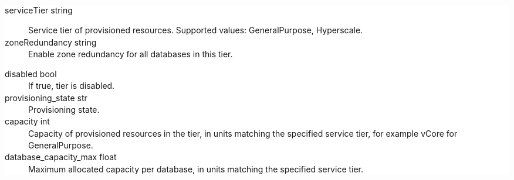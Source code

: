 <a data-swiftype-name="resource-property" data-swiftype-type="text" href="#servicetier_nodejs" style="color: inherit; text-decoration: inherit;">service<wbr>Tier</a>
</span>
        <span class="property-indicator"></span>
        <span class="property-type">string</span>
    </dt>
    <dd>Service tier of provisioned resources. Supported values: GeneralPurpose, Hyperscale.</dd><dt class="property-optional"
            title="Optional">
        <span id="zoneredundancy_nodejs">
<a data-swiftype-name="resource-property" data-swiftype-type="text" href="#zoneredundancy_nodejs" style="color: inherit; text-decoration: inherit;">zone<wbr>Redundancy</a>
</span>
        <span class="property-indicator"></span>
        <span class="property-type">string</span>
    </dt>
    <dd>Enable zone redundancy for all databases in this tier.</dd></dl>
</pulumi-choosable>
</div>

<div>
<pulumi-choosable type="language" values="python">
<dl class="resources-properties"><dt class="property-required"
            title="Required">
        <span id="disabled_python">
<a data-swiftype-name="resource-property" data-swiftype-type="text" href="#disabled_python" style="color: inherit; text-decoration: inherit;">disabled</a>
</span>
        <span class="property-indicator"></span>
        <span class="property-type">bool</span>
    </dt>
    <dd>If true, tier is disabled.</dd><dt class="property-required"
            title="Required">
        <span id="provisioning_state_python">
<a data-swiftype-name="resource-property" data-swiftype-type="text" href="#provisioning_state_python" style="color: inherit; text-decoration: inherit;">provisioning_<wbr>state</a>
</span>
        <span class="property-indicator"></span>
        <span class="property-type">str</span>
    </dt>
    <dd>Provisioning state.</dd><dt class="property-optional"
            title="Optional">
        <span id="capacity_python">
<a data-swiftype-name="resource-property" data-swiftype-type="text" href="#capacity_python" style="color: inherit; text-decoration: inherit;">capacity</a>
</span>
        <span class="property-indicator"></span>
        <span class="property-type">int</span>
    </dt>
    <dd>Capacity of provisioned resources in the tier, in units matching the specified service tier, for example vCore for GeneralPurpose.</dd><dt class="property-optional"
            title="Optional">
        <span id="database_capacity_max_python">
<a data-swiftype-name="resource-property" data-swiftype-type="text" href="#database_capacity_max_python" style="color: inherit; text-decoration: inherit;">database_<wbr>capacity_<wbr>max</a>
</span>
        <span class="property-indicator"></span>
        <span class="property-type">float</span>
    </dt>
    <dd>Maximum allocated capacity per database, in units matching the specified service tier.</dd><dt class="property-optional"
            title="Optional">
        <span id="database_capacity_min_python">
